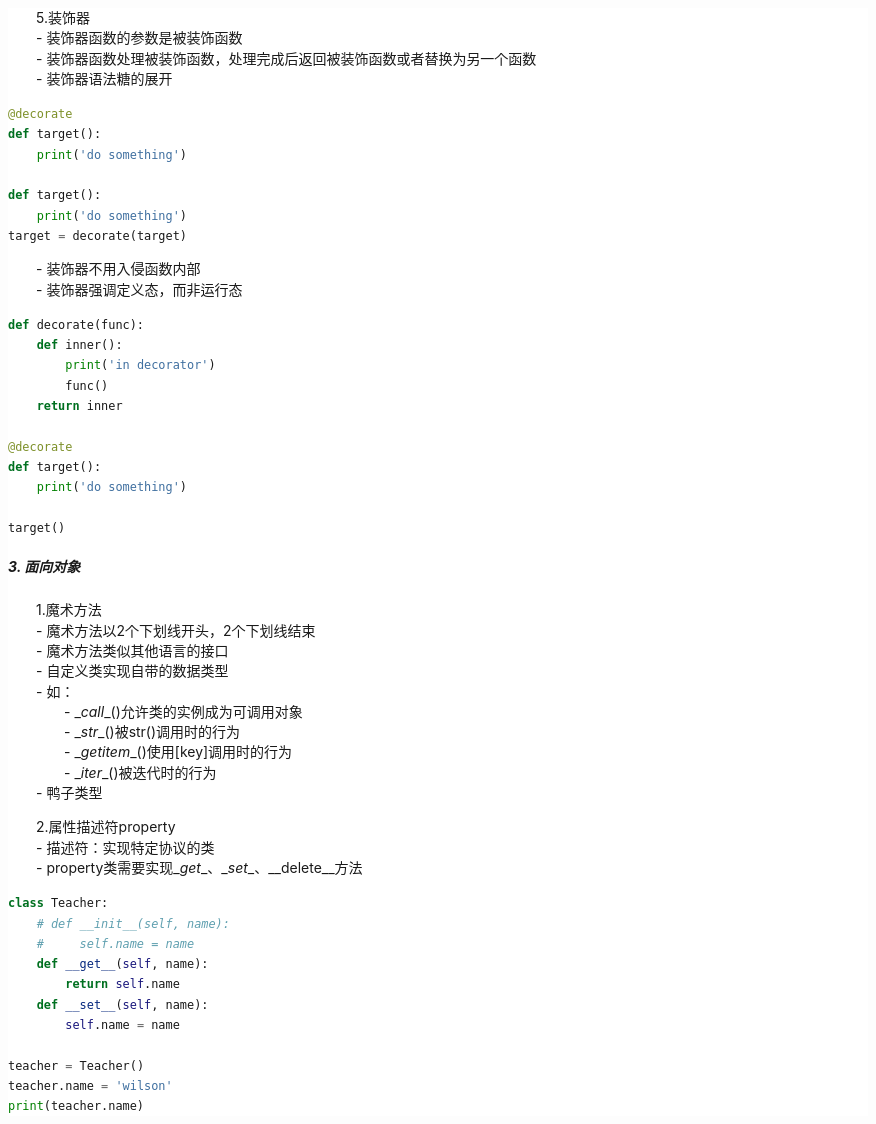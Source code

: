 
　　5.装饰器  
　　- 装饰器函数的参数是被装饰函数  
　　- 装饰器函数处理被装饰函数，处理完成后返回被装饰函数或者替换为另一个函数  
　　- 装饰器语法糖的展开  
```py
@decorate
def target():
    print('do something')

def target():
    print('do something')
target = decorate(target)
```
　　- 装饰器不用入侵函数内部  
　　- 装饰器强调定义态，而非运行态  
```py
def decorate(func):
    def inner():
        print('in decorator')
        func()
    return inner

@decorate
def target():
    print('do something')

target()
```

##### 3. 面向对象
　　1.魔术方法  
　　- 魔术方法以2个下划线开头，2个下划线结束  
　　- 魔术方法类似其他语言的接口  
　　- 自定义类实现自带的数据类型  
　　- 如：  
　　　　- \__call__()允许类的实例成为可调用对象  
　　　　- \__str__()被str()调用时的行为  
　　　　- \__getitem__()使用[key]调用时的行为  
　　　　- \__iter__()被迭代时的行为  
　　- 鸭子类型  

　　2.属性描述符property  
　　- 描述符：实现特定协议的类  
　　- property类需要实现\__get__、\__set__、\__delete__方法  
```py
class Teacher:
    # def __init__(self, name):
    #     self.name = name
    def __get__(self, name):
        return self.name
    def __set__(self, name):
        self.name = name

teacher = Teacher()
teacher.name = 'wilson'
print(teacher.name)
```
